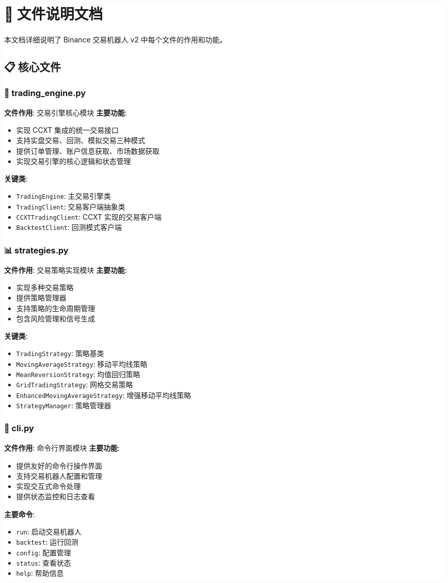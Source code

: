 # 📁 文件说明文档

本文档详细说明了 Binance 交易机器人 v2 中每个文件的作用和功能。

## 📋 核心文件

### 🚀 trading_engine.py
**文件作用**: 交易引擎核心模块
**主要功能**:
- 实现 CCXT 集成的统一交易接口
- 支持实盘交易、回测、模拟交易三种模式
- 提供订单管理、账户信息获取、市场数据获取
- 实现交易引擎的核心逻辑和状态管理

**关键类**:
- `TradingEngine`: 主交易引擎类
- `TradingClient`: 交易客户端抽象类
- `CCXTTradingClient`: CCXT 实现的交易客户端
- `BacktestClient`: 回测模式客户端

### 📊 strategies.py
**文件作用**: 交易策略实现模块
**主要功能**:
- 实现多种交易策略
- 提供策略管理器
- 支持策略的生命周期管理
- 包含风险管理和信号生成

**关键类**:
- `TradingStrategy`: 策略基类
- `MovingAverageStrategy`: 移动平均线策略
- `MeanReversionStrategy`: 均值回归策略
- `GridTradingStrategy`: 网格交易策略
- `EnhancedMovingAverageStrategy`: 增强移动平均线策略
- `StrategyManager`: 策略管理器

### 🎯 cli.py
**文件作用**: 命令行界面模块
**主要功能**:
- 提供友好的命令行操作界面
- 支持交易机器人配置和管理
- 实现交互式命令处理
- 提供状态监控和日志查看

**主要命令**:
- `run`: 启动交易机器人
- `backtest`: 运行回测
- `config`: 配置管理
- `status`: 查看状态
- `help`: 帮助信息

